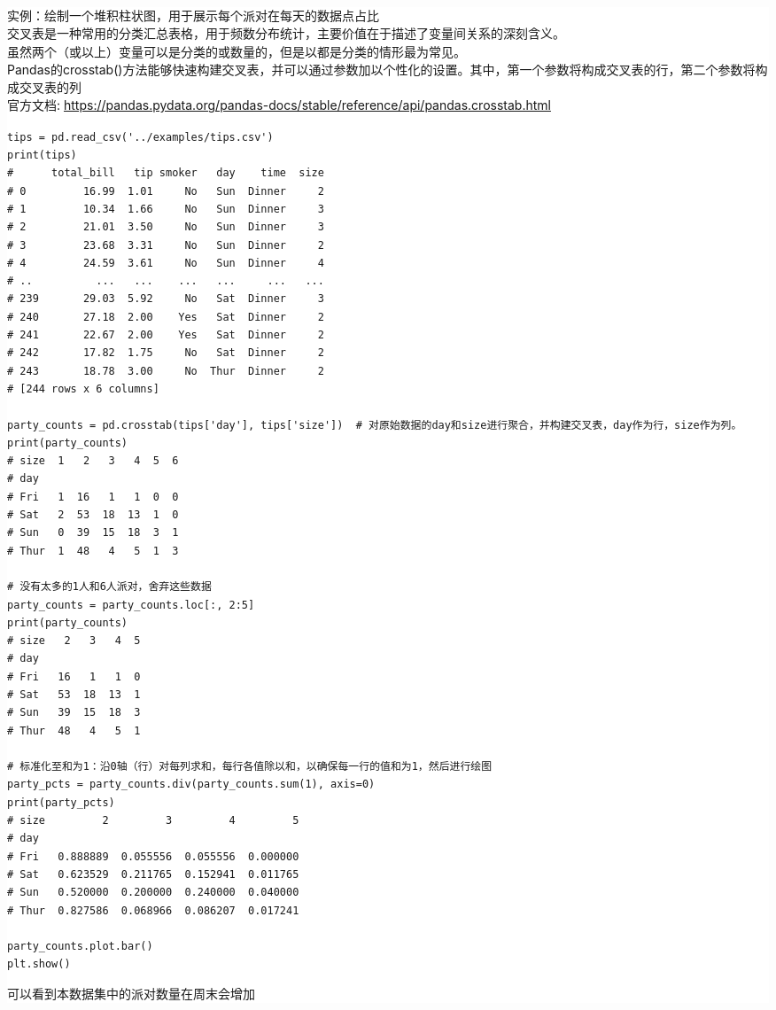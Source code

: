 
实例：绘制一个堆积柱状图，用于展示每个派对在每天的数据点占比\
交叉表是一种常用的分类汇总表格，用于频数分布统计，主要价值在于描述了变量间关系的深刻含义。\
虽然两个（或以上）变量可以是分类的或数量的，但是以都是分类的情形最为常见。\
Pandas的crosstab()方法能够快速构建交叉表，并可以通过参数加以个性化的设置。其中，第一个参数将构成交叉表的行，第二个参数将构成交叉表的列\
官方文档: https://pandas.pydata.org/pandas-docs/stable/reference/api/pandas.crosstab.html
```
tips = pd.read_csv('../examples/tips.csv')
print(tips)
#      total_bill   tip smoker   day    time  size
# 0         16.99  1.01     No   Sun  Dinner     2
# 1         10.34  1.66     No   Sun  Dinner     3
# 2         21.01  3.50     No   Sun  Dinner     3
# 3         23.68  3.31     No   Sun  Dinner     2
# 4         24.59  3.61     No   Sun  Dinner     4
# ..          ...   ...    ...   ...     ...   ...
# 239       29.03  5.92     No   Sat  Dinner     3
# 240       27.18  2.00    Yes   Sat  Dinner     2
# 241       22.67  2.00    Yes   Sat  Dinner     2
# 242       17.82  1.75     No   Sat  Dinner     2
# 243       18.78  3.00     No  Thur  Dinner     2
# [244 rows x 6 columns]

party_counts = pd.crosstab(tips['day'], tips['size'])  # 对原始数据的day和size进行聚合，并构建交叉表，day作为行，size作为列。
print(party_counts)
# size  1   2   3   4  5  6
# day
# Fri   1  16   1   1  0  0
# Sat   2  53  18  13  1  0
# Sun   0  39  15  18  3  1
# Thur  1  48   4   5  1  3

# 没有太多的1人和6人派对，舍弃这些数据
party_counts = party_counts.loc[:, 2:5]
print(party_counts)
# size   2   3   4  5
# day
# Fri   16   1   1  0
# Sat   53  18  13  1
# Sun   39  15  18  3
# Thur  48   4   5  1

# 标准化至和为1：沿0轴（行）对每列求和，每行各值除以和，以确保每一行的值和为1，然后进行绘图
party_pcts = party_counts.div(party_counts.sum(1), axis=0)
print(party_pcts)
# size         2         3         4         5
# day
# Fri   0.888889  0.055556  0.055556  0.000000
# Sat   0.623529  0.211765  0.152941  0.011765
# Sun   0.520000  0.200000  0.240000  0.040000
# Thur  0.827586  0.068966  0.086207  0.017241

party_counts.plot.bar()
plt.show()
```
可以看到本数据集中的派对数量在周末会增加
